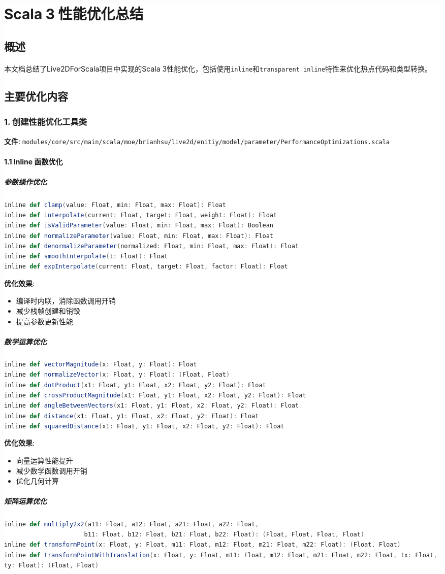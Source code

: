 # Scala 3 性能优化总结

## 概述

本文档总结了Live2DForScala项目中实现的Scala 3性能优化，包括使用`inline`和`transparent inline`特性来优化热点代码和类型转换。

## 主要优化内容

### 1. 创建性能优化工具类

**文件**: `modules/core/src/main/scala/moe/brianhsu/live2d/enitiy/model/parameter/PerformanceOptimizations.scala`

#### 1.1 Inline 函数优化

##### 参数操作优化
```scala
inline def clamp(value: Float, min: Float, max: Float): Float
inline def interpolate(current: Float, target: Float, weight: Float): Float
inline def isValidParameter(value: Float, min: Float, max: Float): Boolean
inline def normalizeParameter(value: Float, min: Float, max: Float): Float
inline def denormalizeParameter(normalized: Float, min: Float, max: Float): Float
inline def smoothInterpolate(t: Float): Float
inline def expInterpolate(current: Float, target: Float, factor: Float): Float
```

**优化效果**:
- 编译时内联，消除函数调用开销
- 减少栈帧创建和销毁
- 提高参数更新性能

##### 数学运算优化
```scala
inline def vectorMagnitude(x: Float, y: Float): Float
inline def normalizeVector(x: Float, y: Float): (Float, Float)
inline def dotProduct(x1: Float, y1: Float, x2: Float, y2: Float): Float
inline def crossProductMagnitude(x1: Float, y1: Float, x2: Float, y2: Float): Float
inline def angleBetweenVectors(x1: Float, y1: Float, x2: Float, y2: Float): Float
inline def distance(x1: Float, y1: Float, x2: Float, y2: Float): Float
inline def squaredDistance(x1: Float, y1: Float, x2: Float, y2: Float): Float
```

**优化效果**:
- 向量运算性能提升
- 减少数学函数调用开销
- 优化几何计算

##### 矩阵运算优化
```scala
inline def multiply2x2(a11: Float, a12: Float, a21: Float, a22: Float, 
                      b11: Float, b12: Float, b21: Float, b22: Float): (Float, Float, Float, Float)
inline def transformPoint(x: Float, y: Float, m11: Float, m12: Float, m21: Float, m22: Float): (Float, Float)
inline def transformPointWithTranslation(x: Float, y: Float, m11: Float, m12: Float, m21: Float, m22: Float, tx: Float, ty: Float): (Float, Float)
```
